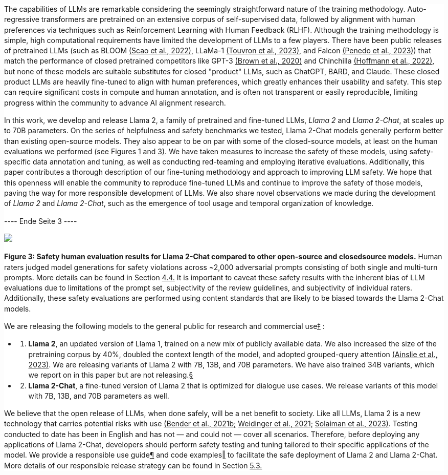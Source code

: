 The capabilities of LLMs are remarkable considering the seemingly straightforward nature of the training methodology. Auto-regressive transformers are pretrained on an extensive corpus of self-supervised data, followed by alignment with human preferences via techniques such as Reinforcement Learning with Human Feedback (RLHF). Although the training methodology is simple, high computational requirements have limited the development of LLMs to a few players. There have been public releases of pretrained LLMs (such as BLOOM [\(Scao et al., 2022\)](#page-41-0), LLaMa-1 [\(Touvron et al., 2023\)](#page-43-0), and Falcon [\(Penedo et al., 2023\)](#page-41-1)) that match the performance of closed pretrained competitors like GPT-3 [\(Brown et al., 2020\)](#page-37-0) and Chinchilla [\(Hoffmann et al., 2022\)](#page-39-0), but none of these models are suitable substitutes for closed "product" LLMs, such as ChatGPT, BARD, and Claude. These closed product LLMs are heavily fine-tuned to align with human preferences, which greatly enhances their usability and safety. This step can require significant costs in compute and human annotation, and is often not transparent or easily reproducible, limiting progress within the community to advance AI alignment research.

In this work, we develop and release Llama 2, a family of pretrained and fine-tuned LLMs, *Llama 2* and *Llama 2-Chat*, at scales up to 70B parameters. On the series of helpfulness and safety benchmarks we tested, Llama 2-Chat models generally perform better than existing open-source models. They also appear to be on par with some of the closed-source models, at least on the human evaluations we performed (see Figures [1](#page-2-0) and [3\)](#page-3-0). We have taken measures to increase the safety of these models, using safety-specific data annotation and tuning, as well as conducting red-teaming and employing iterative evaluations. Additionally, this paper contributes a thorough description of our fine-tuning methodology and approach to improving LLM safety. We hope that this openness will enable the community to reproduce fine-tuned LLMs and continue to improve the safety of those models, paving the way for more responsible development of LLMs. We also share novel observations we made during the development of *Llama 2* and *Llama 2-Chat*, such as the emergence of tool usage and temporal organization of knowledge.

---- Ende Seite 3 ----



![](_page_3_Figure_0.jpeg)

**Figure 3: Safety human evaluation results for Llama 2-Chat compared to other open-source and closedsource models.** Human raters judged model generations for safety violations across ~2,000 adversarial prompts consisting of both single and multi-turn prompts. More details can be found in Section [4.4.](#page-28-0) It is important to caveat these safety results with the inherent bias of LLM evaluations due to limitations of the prompt set, subjectivity of the review guidelines, and subjectivity of individual raters. Additionally, these safety evaluations are performed using content standards that are likely to be biased towards the Llama 2-Chat models.

We are releasing the following models to the general public for research and commercial use[‡](#page-3-0) :

- 1. **Llama 2**, an updated version of Llama 1, trained on a new mix of publicly available data. We also increased the size of the pretraining corpus by 40%, doubled the context length of the model, and adopted grouped-query attention [\(Ainslie et al., 2023\)](#page-36-0). We are releasing variants of Llama 2 with 7B, 13B, and 70B parameters. We have also trained 34B variants, which we report on in this paper but are not releasing.[§](#page-3-1)
- 2. **Llama 2-Chat**, a fine-tuned version of Llama 2 that is optimized for dialogue use cases. We release variants of this model with 7B, 13B, and 70B parameters as well.

We believe that the open release of LLMs, when done safely, will be a net benefit to society. Like all LLMs, Llama 2 is a new technology that carries potential risks with use [\(Bender et al., 2021b;](#page-36-1) [Weidinger et al., 2021;](#page-43-0) [Solaiman et al., 2023\)](#page-42-0). Testing conducted to date has been in English and has not — and could not — cover all scenarios. Therefore, before deploying any applications of Llama 2-Chat, developers should perform safety testing and tuning tailored to their specific applications of the model. We provide a responsible use guide[¶](#page-3-2) and code examples[‖](#page-3-3) to facilitate the safe deployment of Llama 2 and Llama 2-Chat. More details of our responsible release strategy can be found in Section [5.3.](#page-34-0)
